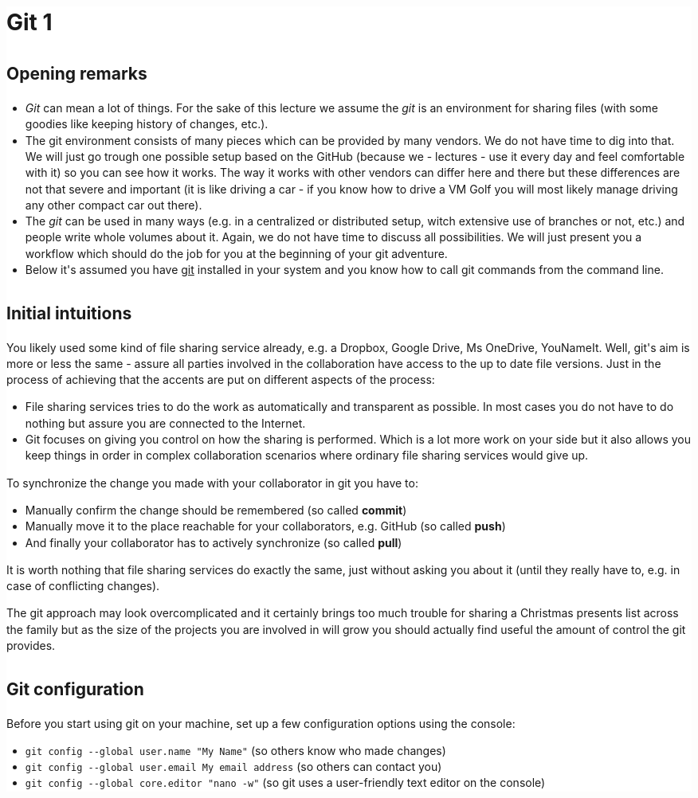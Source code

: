 # Git 1

## Opening remarks

* *Git* can mean a lot of things. For the sake of this lecture we assume the *git* is an environment for sharing files (with some goodies like keeping history of changes, etc.).
* The git environment consists of many pieces which can be provided by many vendors. We do not have time to dig into that. We will just go trough one possible setup based on the GitHub (because we - lectures - use it every day and feel comfortable with it) so you can see how it works. The way it works with other vendors can differ here and there but these differences are not that severe and important (it is like driving a car - if you know how to drive a VM Golf you will most likely manage driving any other compact car out there).
* The *git* can be used in many ways (e.g. in a centralized or distributed setup, witch extensive use of branches or not, etc.) and people write whole volumes about it. Again, we do not have time to discuss all possibilities. We will just present you a workflow which should do the job for you at the beginning of your git adventure.
* Below it's assumed you have [git](https://git-scm.com/) installed in your system and you know how to call git commands from the command line.

## Initial intuitions

You likely used some kind of file sharing service already, e.g. a Dropbox, Google Drive, Ms OneDrive, YouNameIt.
Well, git's aim is more or less the same - assure all parties involved in the collaboration have access to the up to date file versions.
Just in the process of achieving that the accents are put on different aspects of the process:

* File sharing services tries to do the work as automatically and transparent as possible. In most cases you do not have to do nothing but assure you are connected to the Internet.
* Git focuses on giving you control on how the sharing is performed. Which is a lot more work on your side but it also allows you keep things in order in complex collaboration scenarios where ordinary file sharing services would give up.

To synchronize the change you made with your collaborator in git you have to:

* Manually confirm the change should be remembered (so called **commit**)
* Manually move it to the place reachable for your collaborators, e.g. GitHub (so called **push**)
* And finally your collaborator has to actively synchronize (so called **pull**)

It is worth nothing that file sharing services do exactly the same, just without asking you about it (until they really have to, e.g. in case of conflicting changes).

The git approach may look overcomplicated and it certainly brings too much trouble for sharing a Christmas presents list across the family but as the size of the projects you are involved in will grow you should actually find useful the amount of control the git provides.

## Git configuration

Before you start using git on your machine, set up a few configuration options using the console:

* `git config --global user.name "My Name"` (so others know who made changes)
* `git config --global user.email My email address` (so others can contact you)
* `git config --global core.editor "nano -w"` (so git uses a user-friendly text editor on the console)
